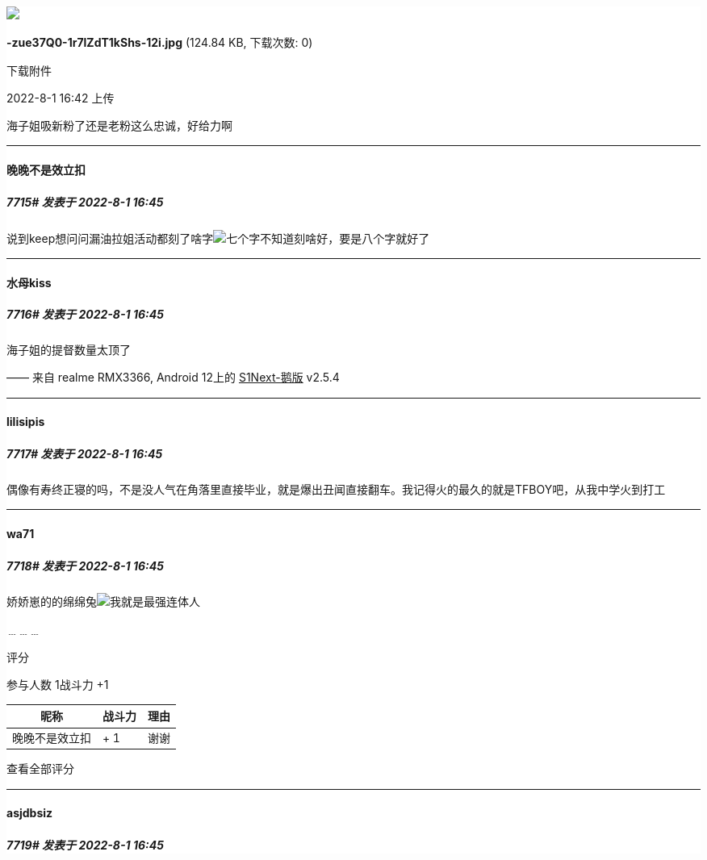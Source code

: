 <img src="https://img.saraba1st.com/forum/202208/01/164234u1hk211lks17slzm.jpg" referrerpolicy="no-referrer">

<strong>-zue37Q0-1r7lZdT1kShs-12i.jpg</strong> (124.84 KB, 下载次数: 0)

下载附件

2022-8-1 16:42 上传

海子姐吸新粉了还是老粉这么忠诚，好给力啊

*****

####  晚晚不是效立扣  
##### 7715#       发表于 2022-8-1 16:45

说到keep想问问漏油拉姐活动都刻了啥字<img src="https://static.saraba1st.com/image/smiley/face2017/009.gif" referrerpolicy="no-referrer">七个字不知道刻啥好，要是八个字就好了

*****

####  水母kiss  
##### 7716#       发表于 2022-8-1 16:45

海子姐的提督数量太顶了

—— 来自 realme RMX3366, Android 12上的 [S1Next-鹅版](https://github.com/ykrank/S1-Next/releases) v2.5.4

*****

####  lilisipis  
##### 7717#       发表于 2022-8-1 16:45

偶像有寿终正寝的吗，不是没人气在角落里直接毕业，就是爆出丑闻直接翻车。我记得火的最久的就是TFBOY吧，从我中学火到打工

*****

####  wa71  
##### 7718#       发表于 2022-8-1 16:45

娇娇崽的的绵绵兔<img src="https://static.saraba1st.com/image/smiley/face2017/067.png" referrerpolicy="no-referrer">我就是最强连体人

﹍﹍﹍

评分

 参与人数 1战斗力 +1

|昵称|战斗力|理由|
|----|---|---|
| 晚晚不是效立扣| + 1|谢谢|

查看全部评分

*****

####  asjdbsiz  
##### 7719#       发表于 2022-8-1 16:45
